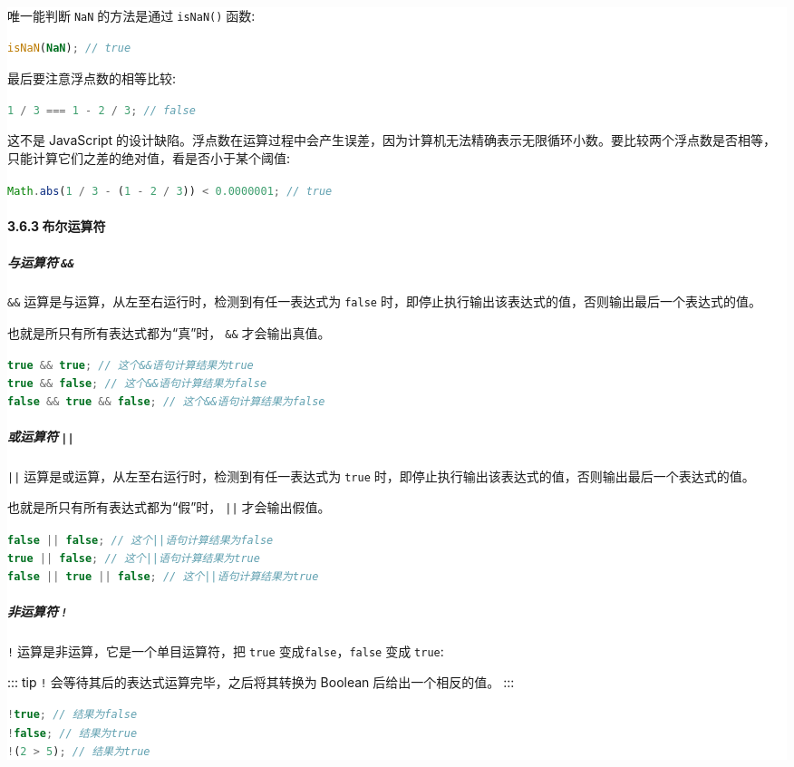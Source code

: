 唯一能判断 `NaN` 的方法是通过 `isNaN()` 函数:

```js
isNaN(NaN); // true
```

最后要注意浮点数的相等比较:

```js
1 / 3 === 1 - 2 / 3; // false
```

这不是 JavaScript 的设计缺陷。浮点数在运算过程中会产生误差，因为计算机无法精确表示无限循环小数。要比较两个浮点数是否相等，只能计算它们之差的绝对值，看是否小于某个阈值:

```js
Math.abs(1 / 3 - (1 - 2 / 3)) < 0.0000001; // true
```



#### 3.6.3 布尔运算符



##### 与运算符 `&&`

`&&` 运算是与运算，从左至右运行时，检测到有任一表达式为 `false` 时，即停止执行输出该表达式的值，否则输出最后一个表达式的值。

也就是所只有所有表达式都为“真”时， `&&` 才会输出真值。

```js
true && true; // 这个&&语句计算结果为true
true && false; // 这个&&语句计算结果为false
false && true && false; // 这个&&语句计算结果为false
```



##### 或运算符 `||`

`||` 运算是或运算，从左至右运行时，检测到有任一表达式为 `true` 时，即停止执行输出该表达式的值，否则输出最后一个表达式的值。

也就是所只有所有表达式都为“假”时， `||` 才会输出假值。

```js
false || false; // 这个||语句计算结果为false
true || false; // 这个||语句计算结果为true
false || true || false; // 这个||语句计算结果为true
```



##### 非运算符 `!`

`!` 运算是非运算，它是一个单目运算符，把 `true` 变成`false`，`false` 变成 `true`:

::: tip
`!` 会等待其后的表达式运算完毕，之后将其转换为 Boolean 后给出一个相反的值。
:::

```js
!true; // 结果为false
!false; // 结果为true
!(2 > 5); // 结果为true
```
